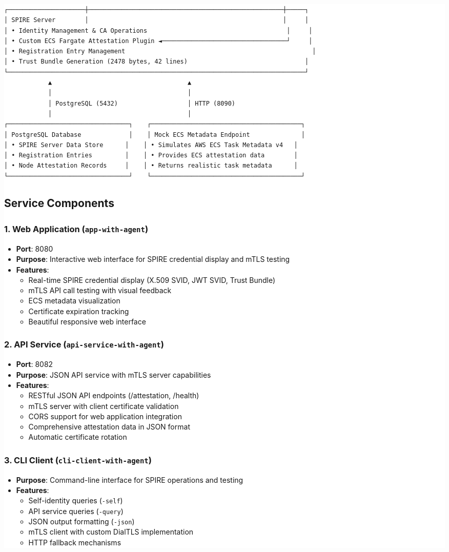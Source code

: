 ```
┌─────────────────────┼─────────────────────────────────────────────────────┼─────┐
│ SPIRE Server        │                                                     │     │
│ • Identity Management & CA Operations                                      │     │
│ • Custom ECS Fargate Attestation Plugin ◄──────────────────────────────────┘     │
│ • Registration Entry Management                                                   │
│ • Trust Bundle Generation (2478 bytes, 42 lines)                                │
└─────────────────────────────────────────────────────────────────────────────────┘
            ▲                                     ▲
            │                                     │
            │ PostgreSQL (5432)                   │ HTTP (8090)
            │                                     │
┌─────────────────────────────────┐    ┌─────────────────────────────────────────┐
│ PostgreSQL Database             │    │ Mock ECS Metadata Endpoint              │
│ • SPIRE Server Data Store      │    │ • Simulates AWS ECS Task Metadata v4   │
│ • Registration Entries         │    │ • Provides ECS attestation data        │
│ • Node Attestation Records     │    │ • Returns realistic task metadata      │
└─────────────────────────────────┘    └─────────────────────────────────────────┘
```

## Service Components

### 1. Web Application (`app-with-agent`)
- **Port**: 8080
- **Purpose**: Interactive web interface for SPIRE credential display and mTLS testing
- **Features**:
  - Real-time SPIRE credential display (X.509 SVID, JWT SVID, Trust Bundle)
  - mTLS API call testing with visual feedback
  - ECS metadata visualization
  - Certificate expiration tracking
  - Beautiful responsive web interface

### 2. API Service (`api-service-with-agent`)
- **Port**: 8082
- **Purpose**: JSON API service with mTLS server capabilities
- **Features**:
  - RESTful JSON API endpoints (/attestation, /health)
  - mTLS server with client certificate validation
  - CORS support for web application integration
  - Comprehensive attestation data in JSON format
  - Automatic certificate rotation

### 3. CLI Client (`cli-client-with-agent`)
- **Purpose**: Command-line interface for SPIRE operations and testing
- **Features**:
  - Self-identity queries (`-self`)
  - API service queries (`-query`)
  - JSON output formatting (`-json`)
  - mTLS client with custom DialTLS implementation
  - HTTP fallback mechanisms
